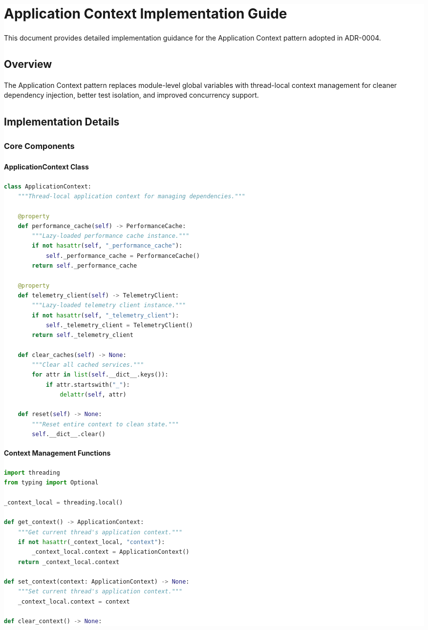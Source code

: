 # Application Context Implementation Guide

This document provides detailed implementation guidance for the Application Context pattern adopted in ADR-0004.

## Overview

The Application Context pattern replaces module-level global variables with thread-local context management for cleaner dependency injection, better test isolation, and improved concurrency support.

## Implementation Details

### Core Components

#### ApplicationContext Class
```python
class ApplicationContext:
    """Thread-local application context for managing dependencies."""

    @property
    def performance_cache(self) -> PerformanceCache:
        """Lazy-loaded performance cache instance."""
        if not hasattr(self, "_performance_cache"):
            self._performance_cache = PerformanceCache()
        return self._performance_cache

    @property
    def telemetry_client(self) -> TelemetryClient:
        """Lazy-loaded telemetry client instance."""
        if not hasattr(self, "_telemetry_client"):
            self._telemetry_client = TelemetryClient()
        return self._telemetry_client

    def clear_caches(self) -> None:
        """Clear all cached services."""
        for attr in list(self.__dict__.keys()):
            if attr.startswith("_"):
                delattr(self, attr)

    def reset(self) -> None:
        """Reset entire context to clean state."""
        self.__dict__.clear()
```

#### Context Management Functions
```python
import threading
from typing import Optional

_context_local = threading.local()

def get_context() -> ApplicationContext:
    """Get current thread's application context."""
    if not hasattr(_context_local, "context"):
        _context_local.context = ApplicationContext()
    return _context_local.context

def set_context(context: ApplicationContext) -> None:
    """Set current thread's application context."""
    _context_local.context = context

def clear_context() -> None:
```